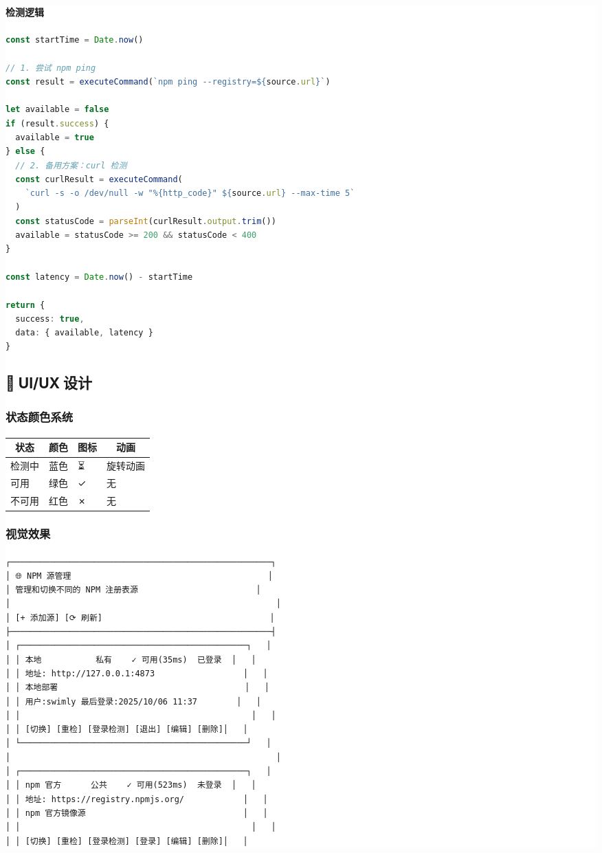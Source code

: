 #### 检测逻辑
```typescript
const startTime = Date.now()

// 1. 尝试 npm ping
const result = executeCommand(`npm ping --registry=${source.url}`)

let available = false
if (result.success) {
  available = true
} else {
  // 2. 备用方案：curl 检测
  const curlResult = executeCommand(
    `curl -s -o /dev/null -w "%{http_code}" ${source.url} --max-time 5`
  )
  const statusCode = parseInt(curlResult.output.trim())
  available = statusCode >= 200 && statusCode < 400
}

const latency = Date.now() - startTime

return {
  success: true,
  data: { available, latency }
}
```

## 🎨 UI/UX 设计

### 状态颜色系统

| 状态 | 颜色 | 图标 | 动画 |
|------|------|------|------|
| 检测中 | 蓝色 | ⏳ | 旋转动画 |
| 可用 | 绿色 | ✓ | 无 |
| 不可用 | 红色 | ✗ | 无 |

### 视觉效果

```
┌─────────────────────────────────────────────────────┐
│ 🌐 NPM 源管理                                        │
│ 管理和切换不同的 NPM 注册表源                        │
│                                                      │
│ [+ 添加源] [⟳ 刷新]                                  │
├─────────────────────────────────────────────────────┤
│ ┌──────────────────────────────────────────────┐   │
│ │ 本地           私有    ✓ 可用(35ms)  已登录  │   │
│ │ 地址: http://127.0.0.1:4873                  │   │
│ │ 本地部署                                      │   │
│ │ 用户:swimly 最后登录:2025/10/06 11:37        │   │
│ │                                               │   │
│ │ [切换] [重检] [登录检测] [退出] [编辑] [删除]│   │
│ └──────────────────────────────────────────────┘   │
│                                                      │
│ ┌──────────────────────────────────────────────┐   │
│ │ npm 官方      公共    ✓ 可用(523ms)  未登录  │   │
│ │ 地址: https://registry.npmjs.org/            │   │
│ │ npm 官方镜像源                                │   │
│ │                                               │   │
│ │ [切换] [重检] [登录检测] [登录] [编辑] [删除]│   │
```
